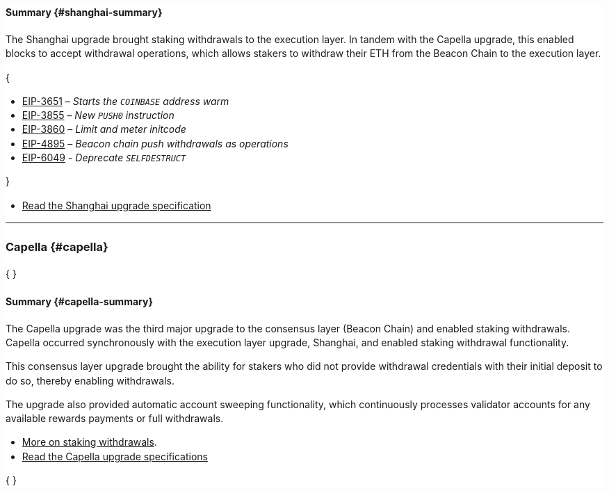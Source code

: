 #### Summary {#shanghai-summary}

The Shanghai upgrade brought staking withdrawals to the execution layer. In tandem with the Capella upgrade, this enabled blocks to accept withdrawal operations, which allows stakers to withdraw their ETH from the Beacon Chain to the execution layer.

{
<ExpandableCard title="Shanghai EIPs" contentPreview="Official improvements included in this upgrade.">

<ul>
  <li><a href="https://eips.ethereum.org/EIPS/eip-3651">EIP-3651</a> – <em>Starts the <code>COINBASE</code> address warm</em></li>
  <li><a href="https://eips.ethereum.org/EIPS/eip-3855">EIP-3855</a> – <em>New <code>PUSH0</code> instruction</em></li>
  <li><a href="https://eips.ethereum.org/EIPS/eip-3860">EIP-3860</a> – <em>Limit and meter initcode</em></li>
  <li><a href="https://eips.ethereum.org/EIPS/eip-4895">EIP-4895</a> – <em>Beacon chain push withdrawals as operations</em></li>
  <li><a href="https://eips.ethereum.org/EIPS/eip-6049">EIP-6049</a> - <em>Deprecate <code>SELFDESTRUCT</code></em></li>
</ul>

</ExpandableCard>
}

- [Read the Shanghai upgrade specification](https://github.com/ethereum/execution-specs/blob/master/network-upgrades/mainnet-upgrades/shanghai.md)

---

### Capella {#capella}

{
<NetworkUpgradeSummary name="capella" />
}

#### Summary {#capella-summary}

The Capella upgrade was the third major upgrade to the consensus layer (Beacon Chain) and enabled staking withdrawals. Capella occurred synchronously with the execution layer upgrade, Shanghai, and enabled staking withdrawal functionality.

This consensus layer upgrade brought the ability for stakers who did not provide withdrawal credentials with their initial deposit to do so, thereby enabling withdrawals.

The upgrade also provided automatic account sweeping functionality, which continuously processes validator accounts for any available rewards payments or full withdrawals.

- [More on staking withdrawals](/staking/withdrawals/).
- [Read the Capella upgrade specifications](https://github.com/ethereum/consensus-specs/blob/dev/specs/capella/)

{
<Divider />
}

